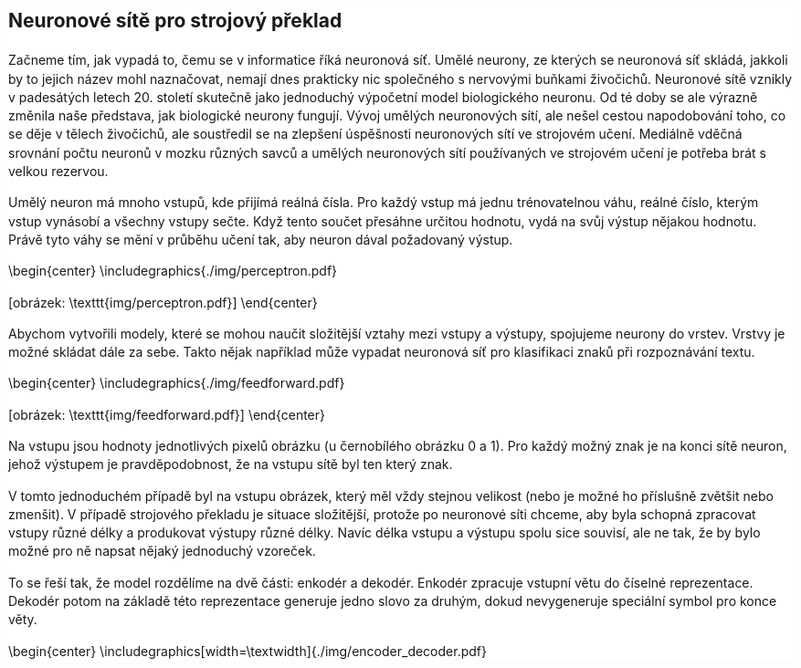 ## Neuronové sítě pro strojový překlad

Začneme tím, jak vypadá to, čemu se v informatice říká neuronová síť. Umělé
neurony, ze kterých se neuronová síť skládá, jakkoli by to jejich název mohl
naznačovat, nemají dnes prakticky nic společného s nervovými buňkami živočichů.
Neuronové sítě vznikly v padesátých letech 20. století skutečně jako jednoduchý
výpočetní model biologického neuronu. Od té doby se ale výrazně změnila naše
představa, jak biologické neurony fungují. Vývoj umělých neuronových sítí, ale
nešel cestou napodobování toho, co se děje v tělech živočichů, ale soustředil
se na zlepšení úspěšnosti neuronových sítí ve strojovém učení. Mediálně vděčná
srovnání počtu neuronů v mozku různých savců a umělých neuronových sítí
používaných ve strojovém učení je potřeba brát s velkou rezervou.

Umělý neuron má mnoho vstupů, kde přijímá reálná čísla. Pro každý vstup má
jednu trénovatelnou váhu, reálné číslo, kterým vstup vynásobí a všechny vstupy
sečte. Když tento součet přesáhne určitou hodnotu, vydá na svůj výstup nějakou
hodnotu. Právě tyto váhy se mění v průběhu učení tak, aby neuron dával
požadovaný výstup.

\begin{center}
\includegraphics{./img/perceptron.pdf}

[obrázek: \texttt{img/perceptron.pdf}]
\end{center}

Abychom vytvořili modely, které se mohou naučit složitější vztahy mezi vstupy a
výstupy, spojujeme neurony do vrstev. Vrstvy je možné skládat dále za sebe.
Takto nějak například může vypadat neuronová síť pro klasifikaci znaků při
rozpoznávání textu.


\begin{center}
\includegraphics{./img/feedforward.pdf}

[obrázek: \texttt{img/feedforward.pdf}]
\end{center}

Na vstupu jsou hodnoty jednotlivých pixelů obrázku (u černobílého obrázku 0 a
1). Pro každý možný znak je na konci sítě neuron, jehož výstupem je
pravděpodobnost, že na vstupu sítě byl ten který znak.

V tomto jednoduchém případě byl na vstupu obrázek, který měl vždy stejnou
velikost (nebo je možné ho příslušně zvětšit nebo zmenšit). V případě
strojového překladu je situace složitější, protože po neuronové síti chceme,
aby byla schopná zpracovat vstupy různé délky a produkovat výstupy různé délky.
Navíc délka vstupu a výstupu spolu sice souvisí, ale ne tak, že by bylo možné
pro ně napsat nějaký jednoduchý vzoreček.

To se řeší tak, že model rozdělíme na dvě části: enkodér a dekodér. Enkodér
zpracuje vstupní větu do číselné reprezentace. Dekodér potom na základě této
reprezentace generuje jedno slovo za druhým, dokud nevygeneruje speciální
symbol pro konce věty.

\begin{center}
    \includegraphics[width=\textwidth]{./img/encoder_decoder.pdf}
